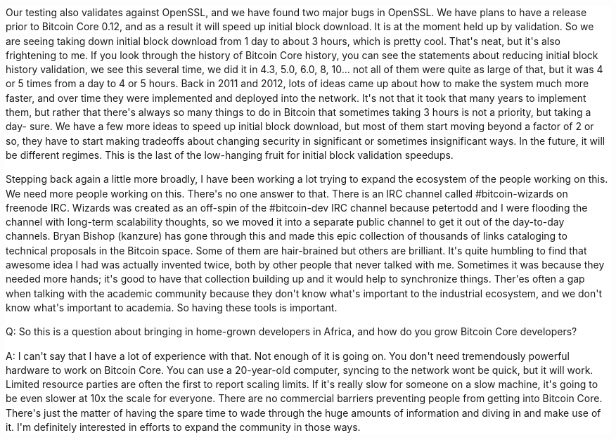 Our testing also validates against OpenSSL, and we have found two major bugs in OpenSSL. We have plans to have a release prior to Bitcoin Core 0.12, and as a result it will speed up initial block download. It is at the moment held up by validation. So we are seeing taking down initial block download from 1 day to about 3 hours, which is pretty cool. That's neat, but it's also frightening to me. If you look through the history of Bitcoin Core history, you can see the statements about reducing initial block history validation, we see this several time, we did it in 4.3, 5.0, 6.0, 8, 10... not all of them were quite as large of that, but it was 4 or 5 times from a day to 4 or 5 hours. Back in 2011 and 2012, lots of ideas came up about how to make the system much more faster, and over time they were implemented and deployed into the network. It's not that it took that many years to implement them, but rather that there's always so many things to do in Bitcoin that sometimes taking 3 hours is not a priority, but taking a day- sure. We have a few more ideas to speed up initial block download, but most of them start moving beyond a factor of 2 or so, they have to start making tradeoffs about changing security in significant or sometimes insignificant ways. In the future, it will be different regimes. This is the last of the low-hanging fruit for initial block validation speedups.

Stepping back again a little more broadly, I have been working a lot trying to expand the ecosystem of the people working on this. We need more people working on this. There's no one answer to that. There is an IRC channel called #bitcoin-wizards on freenode IRC. Wizards was created as an off-spin of the #bitcoin-dev IRC channel because petertodd and I were flooding the channel with long-term scalability thoughts, so we moved it into a separate public channel to get it out of the day-to-day channels. Bryan Bishop (kanzure) has gone through this and made this epic collection of thousands of links cataloging to technical proposals in the Bitcoin space. Some of them are hair-brained but others are brilliant. It's quite humbling to find that awesome idea I had was actually invented twice, both by other people that never talked with me. Sometimes it was because they needed more hands; it's good to have that collection building up and it would help to synchronize things. Ther'es often a gap when talking with the academic community because they don't know what's important to the industrial ecosystem, and we don't know what's important to academia. So having these tools is important.

Q: So this is a question about bringing in home-grown developers in Africa, and how do you grow Bitcoin Core developers?

A: I can't say that I have a lot of experience with that. Not enough of it is going on. You don't need tremendously powerful hardware to work on Bitcoin Core. You can use a 20-year-old computer, syncing to the network wont be quick, but it will work. Limited resource parties are often the first to report scaling limits. If it's really slow for someone on a slow machine, it's going to be even slower at 10x the scale for everyone. There are no commercial barriers preventing people from getting into Bitcoin Core. There's just the matter of having the spare time to wade through the huge amounts of information and diving in and make use of it. I'm definitely interested in efforts to expand the community in those ways.
